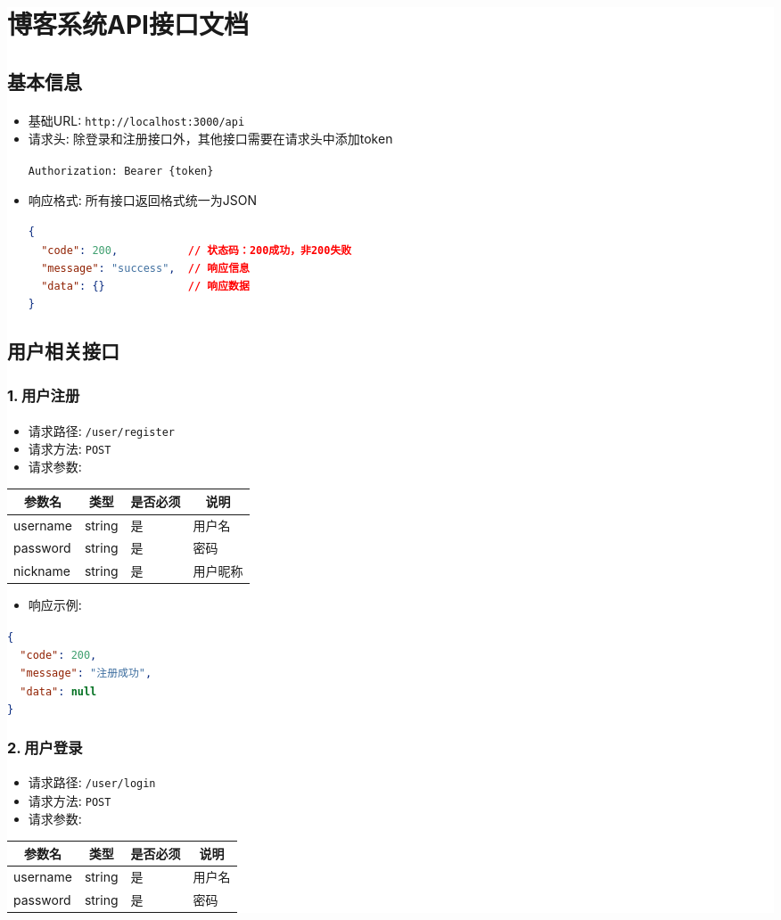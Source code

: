 # 博客系统API接口文档

## 基本信息

- 基础URL: `http://localhost:3000/api`
- 请求头: 除登录和注册接口外，其他接口需要在请求头中添加token
  ```
  Authorization: Bearer {token}
  ```
- 响应格式: 所有接口返回格式统一为JSON
  ```json
  {
    "code": 200,           // 状态码：200成功，非200失败
    "message": "success",  // 响应信息
    "data": {}             // 响应数据
  }
  ```

## 用户相关接口

### 1. 用户注册

- 请求路径: `/user/register`
- 请求方法: `POST`
- 请求参数:

| 参数名   | 类型   | 是否必须 | 说明     |
| -------- | ------ | -------- | -------- |
| username | string | 是       | 用户名   |
| password | string | 是       | 密码     |
| nickname | string | 是       | 用户昵称 |

- 响应示例:

```json
{
  "code": 200,
  "message": "注册成功",
  "data": null
}
```

### 2. 用户登录

- 请求路径: `/user/login`
- 请求方法: `POST`
- 请求参数:

| 参数名   | 类型   | 是否必须 | 说明   |
| -------- | ------ | -------- | ------ |
| username | string | 是       | 用户名 |
| password | string | 是       | 密码   |
